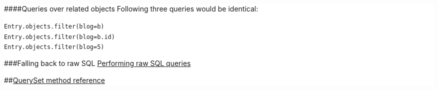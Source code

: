####Queries over related objects
Following three queries would be identical:
	
	Entry.objects.filter(blog=b)
	Entry.objects.filter(blog=b.id)
	Entry.objects.filter(blog=5)

###Falling back to raw SQL
[Performing raw SQL queries](https://docs.djangoproject.com/en/1.4/topics/db/sql/)

##[QuerySet method reference](https://docs.djangoproject.com/en/1.4/ref/models/querysets/)

